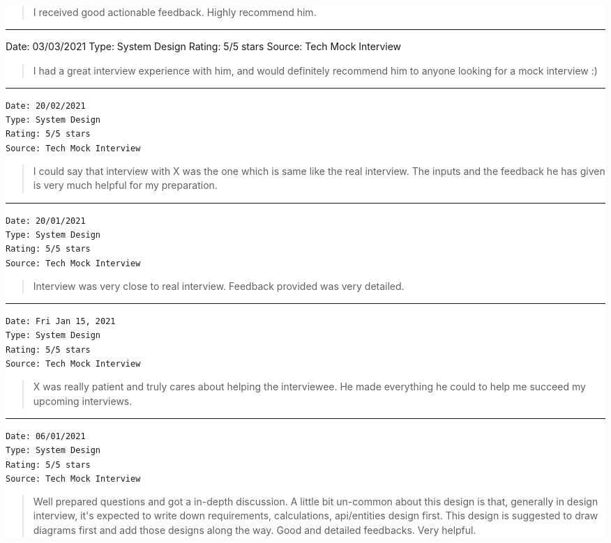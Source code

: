 > I received good actionable feedback. Highly recommend him.

---

Date: 03/03/2021
Type: System Design
Rating: 5/5 stars
Source: Tech Mock Interview

> I had a great interview experience with him, and would definitely recommend him to anyone looking for a mock interview :)

---

```
Date: 20/02/2021
Type: System Design
Rating: 5/5 stars
Source: Tech Mock Interview
```

> I could say that interview with X was the one which is same like the real interview. The inputs and the feedback he has given is very much helpful for my preparation.

---

```
Date: 20/01/2021
Type: System Design
Rating: 5/5 stars
Source: Tech Mock Interview
```

> Interview was very close to real interview. Feedback provided was very detailed.

---

```
Date: Fri Jan 15, 2021
Type: System Design
Rating: 5/5 stars
Source: Tech Mock Interview
```

> X was really patient and truly cares about helping the interviewee. He made everything he could to help me succeed my upcoming interviews.

---

```
Date: 06/01/2021
Type: System Design
Rating: 5/5 stars
Source: Tech Mock Interview
```

> Well prepared questions and got a in-depth discussion. A little bit un-common about this design is that, generally in design interview, it's expected to write down requirements, calculations, api/entities design first. This design is suggested to draw diagrams first and add those designs along the way. Good and detailed feedbacks. Very helpful.
